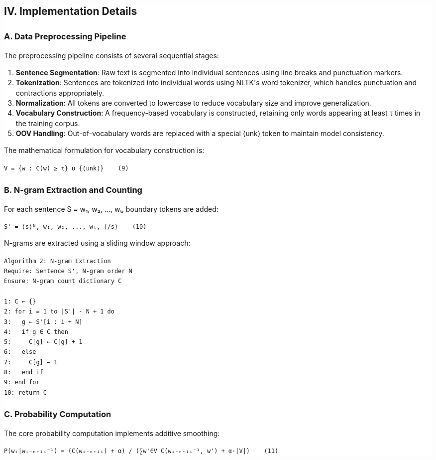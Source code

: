 ## IV. Implementation Details

### A. Data Preprocessing Pipeline

The preprocessing pipeline consists of several sequential stages:

1. **Sentence Segmentation**: Raw text is segmented into individual sentences using line breaks and punctuation markers.
2. **Tokenization**: Sentences are tokenized into individual words using NLTK's word tokenizer, which handles punctuation and contractions appropriately.
3. **Normalization**: All tokens are converted to lowercase to reduce vocabulary size and improve generalization.
4. **Vocabulary Construction**: A frequency-based vocabulary is constructed, retaining only words appearing at least τ times in the training corpus.
5. **OOV Handling**: Out-of-vocabulary words are replaced with a special ⟨unk⟩ token to maintain model consistency.

The mathematical formulation for vocabulary construction is:

```
V = {w : C(w) ≥ τ} ∪ {⟨unk⟩}    (9)
```

### B. N-gram Extraction and Counting

For each sentence S = w₁, w₂, ..., wₜ, boundary tokens are added:

```
S' = ⟨s⟩ᴺ, w₁, w₂, ..., wₜ, ⟨/s⟩    (10)
```

N-grams are extracted using a sliding window approach:

```
Algorithm 2: N-gram Extraction
Require: Sentence S', N-gram order N
Ensure: N-gram count dictionary C

1: C ← {}
2: for i = 1 to |S'| - N + 1 do
3:   g ← S'[i : i + N]
4:   if g ∈ C then
5:     C[g] ← C[g] + 1
6:   else
7:     C[g] ← 1
8:   end if
9: end for
10: return C
```

### C. Probability Computation

The core probability computation implements additive smoothing:

```
P(wᵢ|wᵢ₋ₙ₊₁ᵢ⁻¹) = (C(wᵢ₋ₙ₊₁ᵢ) + α) / (∑w'∈V C(wᵢ₋ₙ₊₁ᵢ⁻¹, w') + α·|V|)    (11)
```
